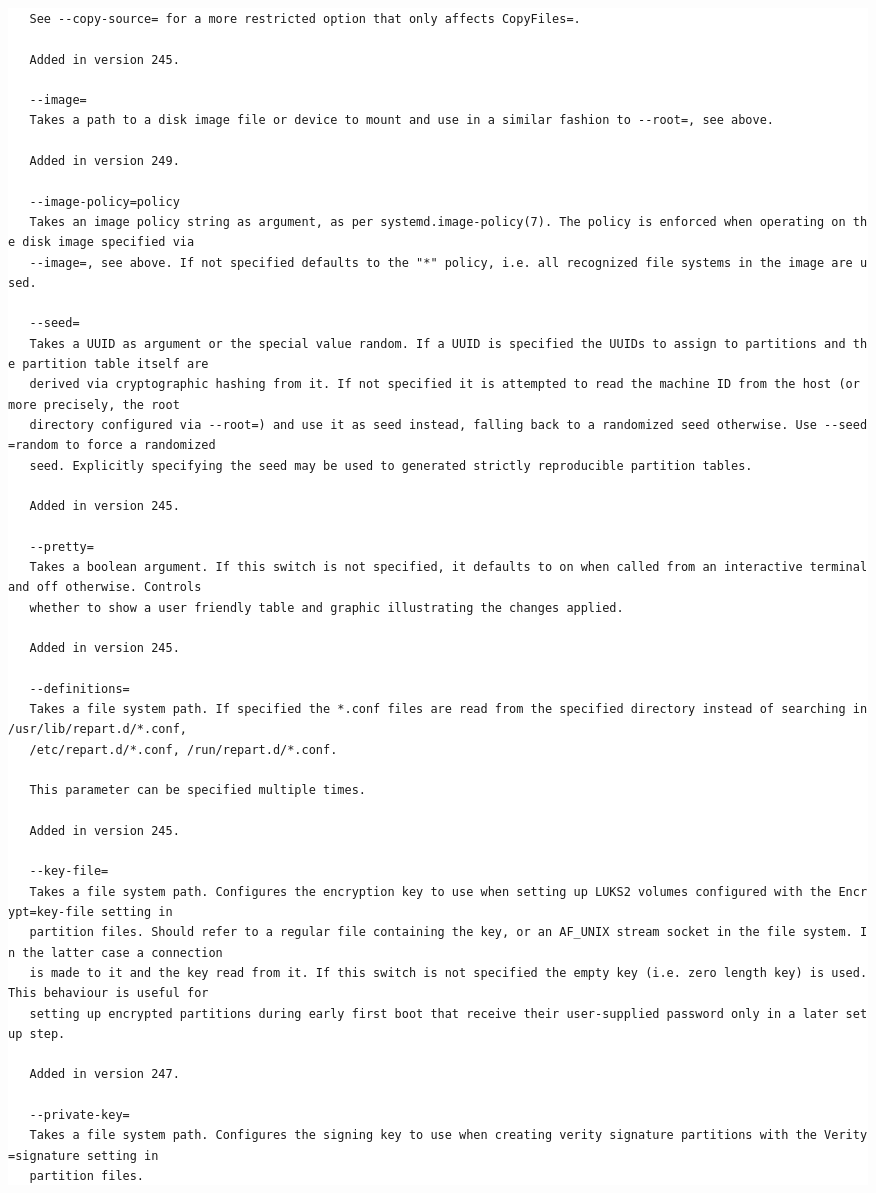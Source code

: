 	   See --copy-source= for a more restricted option that only affects CopyFiles=.

	   Added in version 245.

       --image=
	   Takes a path to a disk image file or device to mount and use in a similar fashion to --root=, see above.

	   Added in version 249.

       --image-policy=policy
	   Takes an image policy string as argument, as per systemd.image-policy(7). The policy is enforced when operating on the disk image specified via
	   --image=, see above. If not specified defaults to the "*" policy, i.e. all recognized file systems in the image are used.

       --seed=
	   Takes a UUID as argument or the special value random. If a UUID is specified the UUIDs to assign to partitions and the partition table itself are
	   derived via cryptographic hashing from it. If not specified it is attempted to read the machine ID from the host (or more precisely, the root
	   directory configured via --root=) and use it as seed instead, falling back to a randomized seed otherwise. Use --seed=random to force a randomized
	   seed. Explicitly specifying the seed may be used to generated strictly reproducible partition tables.

	   Added in version 245.

       --pretty=
	   Takes a boolean argument. If this switch is not specified, it defaults to on when called from an interactive terminal and off otherwise. Controls
	   whether to show a user friendly table and graphic illustrating the changes applied.

	   Added in version 245.

       --definitions=
	   Takes a file system path. If specified the *.conf files are read from the specified directory instead of searching in /usr/lib/repart.d/*.conf,
	   /etc/repart.d/*.conf, /run/repart.d/*.conf.

	   This parameter can be specified multiple times.

	   Added in version 245.

       --key-file=
	   Takes a file system path. Configures the encryption key to use when setting up LUKS2 volumes configured with the Encrypt=key-file setting in
	   partition files. Should refer to a regular file containing the key, or an AF_UNIX stream socket in the file system. In the latter case a connection
	   is made to it and the key read from it. If this switch is not specified the empty key (i.e. zero length key) is used. This behaviour is useful for
	   setting up encrypted partitions during early first boot that receive their user-supplied password only in a later setup step.

	   Added in version 247.

       --private-key=
	   Takes a file system path. Configures the signing key to use when creating verity signature partitions with the Verity=signature setting in
	   partition files.
